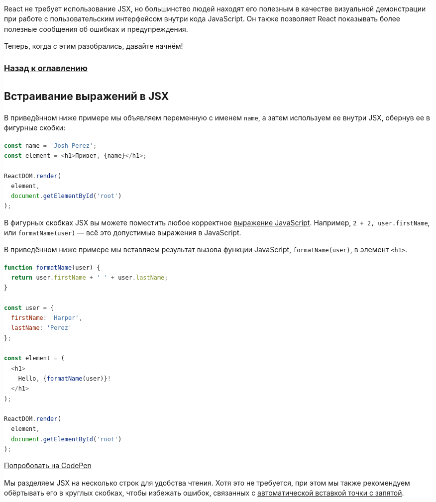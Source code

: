 React не требует использование JSX, но большинство людей находят его полезным в качестве визуальной демонстрации при работе с пользовательским интерфейсом внутри кода JavaScript. Он также позволяет React показывать более полезные сообщения об ошибках и предупреждения.

Теперь, когда с этим разобрались, давайте начнём!

### [Назад к оглавлению](#back)


<a name="expression"></a>
Встраивание выражений в JSX
---

В приведённом ниже примере мы объявляем переменную с именем `name`, а затем используем ее внутри JSX, обернув ее в фигурные скобки:
```js
const name = 'Josh Perez';
const element = <h1>Привет, {name}</h1>;

ReactDOM.render(
  element,
  document.getElementById('root')
);
```

В фигурных скобках JSX вы можете поместить любое корректное [выражение JavaScript](https://developer.mozilla.org/ru/docs/Web/JavaScript/Guide/Expressions_and_Operators#Expressions). Например, `2 + 2, user.firstName`, или `formatName(user)` — всё это допустимые выражения в JavaScript.

В приведённом ниже примере мы вставляем результат вызова функции JavaScript, `formatName(user)`, в элемент `<h1>`.
```js
function formatName(user) {
  return user.firstName + ' ' + user.lastName;
}

const user = {
  firstName: 'Harper',
  lastName: 'Perez'
};

const element = (
  <h1>
    Hello, {formatName(user)}!
  </h1>
);

ReactDOM.render(
  element,
  document.getElementById('root')
);
```
[Попробовать на CodePen](https://ru.react.js.org/redirect-to-codepen/introducing-jsx)

Мы разделяем JSX на несколько строк для удобства чтения. Хотя это не требуется, при этом мы также рекомендуем обёртывать его в круглых скобках, чтобы избежать ошибок, связанных с [автоматической вставкой точки с запятой](http://stackoverflow.com/q/2846283).
